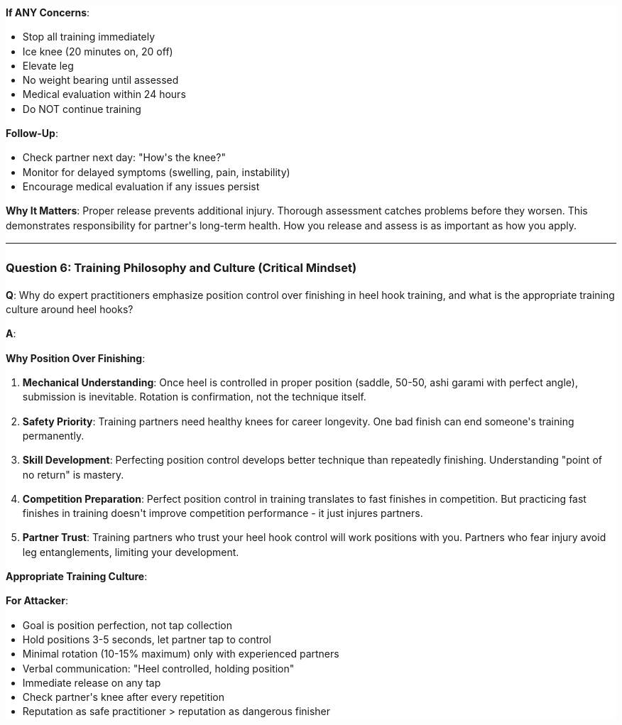 **If ANY Concerns**:
- Stop all training immediately
- Ice knee (20 minutes on, 20 off)
- Elevate leg
- No weight bearing until assessed
- Medical evaluation within 24 hours
- Do NOT continue training

**Follow-Up**:
- Check partner next day: "How's the knee?"
- Monitor for delayed symptoms (swelling, pain, instability)
- Encourage medical evaluation if any issues persist

**Why It Matters**: Proper release prevents additional injury. Thorough assessment catches problems before they worsen. This demonstrates responsibility for partner's long-term health. How you release and assess is as important as how you apply.

---

### Question 6: Training Philosophy and Culture (Critical Mindset)
**Q**: Why do expert practitioners emphasize position control over finishing in heel hook training, and what is the appropriate training culture around heel hooks?

**A**:

**Why Position Over Finishing**:

1. **Mechanical Understanding**: Once heel is controlled in proper position (saddle, 50-50, ashi garami with perfect angle), submission is inevitable. Rotation is confirmation, not the technique itself.

2. **Safety Priority**: Training partners need healthy knees for career longevity. One bad finish can end someone's training permanently.

3. **Skill Development**: Perfecting position control develops better technique than repeatedly finishing. Understanding "point of no return" is mastery.

4. **Competition Preparation**: Perfect position control in training translates to fast finishes in competition. But practicing fast finishes in training doesn't improve competition performance - it just injures partners.

5. **Partner Trust**: Training partners who trust your heel hook control will work positions with you. Partners who fear injury avoid leg entanglements, limiting your development.

**Appropriate Training Culture**:

**For Attacker**:
- Goal is position perfection, not tap collection
- Hold positions 3-5 seconds, let partner tap to control
- Minimal rotation (10-15% maximum) only with experienced partners
- Verbal communication: "Heel controlled, holding position"
- Immediate release on any tap
- Check partner's knee after every repetition
- Reputation as safe practitioner > reputation as dangerous finisher
